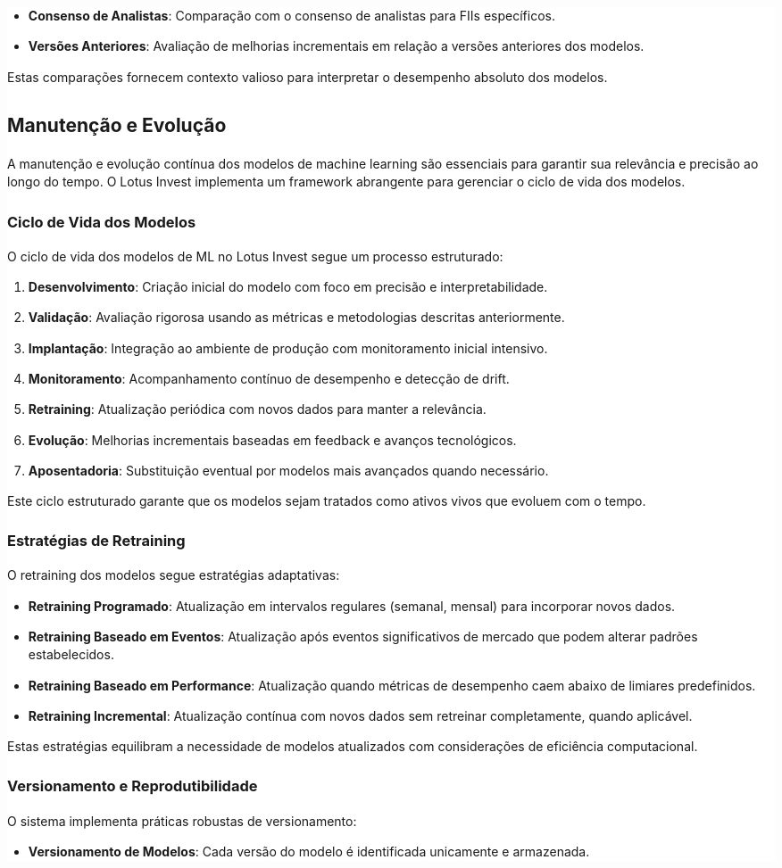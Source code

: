 - **Consenso de Analistas**: Comparação com o consenso de analistas para FIIs específicos.

- **Versões Anteriores**: Avaliação de melhorias incrementais em relação a versões anteriores dos modelos.

Estas comparações fornecem contexto valioso para interpretar o desempenho absoluto dos modelos.

## Manutenção e Evolução

A manutenção e evolução contínua dos modelos de machine learning são essenciais para garantir sua relevância e precisão ao longo do tempo. O Lotus Invest implementa um framework abrangente para gerenciar o ciclo de vida dos modelos.

### Ciclo de Vida dos Modelos

O ciclo de vida dos modelos de ML no Lotus Invest segue um processo estruturado:

1. **Desenvolvimento**: Criação inicial do modelo com foco em precisão e interpretabilidade.

2. **Validação**: Avaliação rigorosa usando as métricas e metodologias descritas anteriormente.

3. **Implantação**: Integração ao ambiente de produção com monitoramento inicial intensivo.

4. **Monitoramento**: Acompanhamento contínuo de desempenho e detecção de drift.

5. **Retraining**: Atualização periódica com novos dados para manter a relevância.

6. **Evolução**: Melhorias incrementais baseadas em feedback e avanços tecnológicos.

7. **Aposentadoria**: Substituição eventual por modelos mais avançados quando necessário.

Este ciclo estruturado garante que os modelos sejam tratados como ativos vivos que evoluem com o tempo.

### Estratégias de Retraining

O retraining dos modelos segue estratégias adaptativas:

- **Retraining Programado**: Atualização em intervalos regulares (semanal, mensal) para incorporar novos dados.

- **Retraining Baseado em Eventos**: Atualização após eventos significativos de mercado que podem alterar padrões estabelecidos.

- **Retraining Baseado em Performance**: Atualização quando métricas de desempenho caem abaixo de limiares predefinidos.

- **Retraining Incremental**: Atualização contínua com novos dados sem retreinar completamente, quando aplicável.

Estas estratégias equilibram a necessidade de modelos atualizados com considerações de eficiência computacional.

### Versionamento e Reprodutibilidade

O sistema implementa práticas robustas de versionamento:

- **Versionamento de Modelos**: Cada versão do modelo é identificada unicamente e armazenada.
